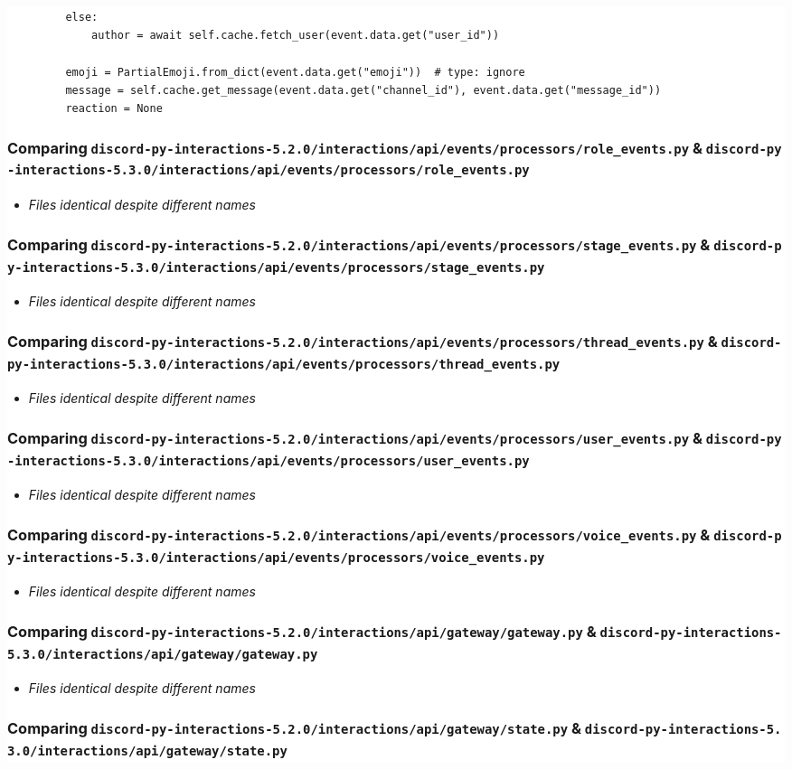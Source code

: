 ```diff
         else:
             author = await self.cache.fetch_user(event.data.get("user_id"))
 
         emoji = PartialEmoji.from_dict(event.data.get("emoji"))  # type: ignore
         message = self.cache.get_message(event.data.get("channel_id"), event.data.get("message_id"))
         reaction = None
```

### Comparing `discord-py-interactions-5.2.0/interactions/api/events/processors/role_events.py` & `discord-py-interactions-5.3.0/interactions/api/events/processors/role_events.py`

 * *Files identical despite different names*

### Comparing `discord-py-interactions-5.2.0/interactions/api/events/processors/stage_events.py` & `discord-py-interactions-5.3.0/interactions/api/events/processors/stage_events.py`

 * *Files identical despite different names*

### Comparing `discord-py-interactions-5.2.0/interactions/api/events/processors/thread_events.py` & `discord-py-interactions-5.3.0/interactions/api/events/processors/thread_events.py`

 * *Files identical despite different names*

### Comparing `discord-py-interactions-5.2.0/interactions/api/events/processors/user_events.py` & `discord-py-interactions-5.3.0/interactions/api/events/processors/user_events.py`

 * *Files identical despite different names*

### Comparing `discord-py-interactions-5.2.0/interactions/api/events/processors/voice_events.py` & `discord-py-interactions-5.3.0/interactions/api/events/processors/voice_events.py`

 * *Files identical despite different names*

### Comparing `discord-py-interactions-5.2.0/interactions/api/gateway/gateway.py` & `discord-py-interactions-5.3.0/interactions/api/gateway/gateway.py`

 * *Files identical despite different names*

### Comparing `discord-py-interactions-5.2.0/interactions/api/gateway/state.py` & `discord-py-interactions-5.3.0/interactions/api/gateway/state.py`

